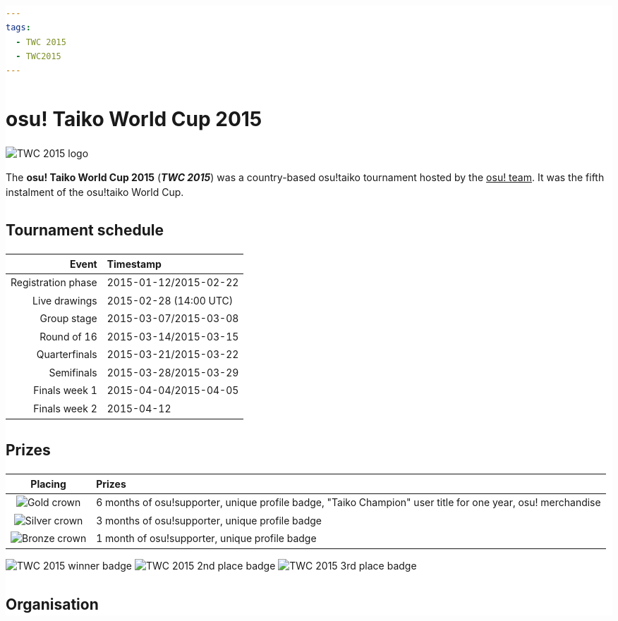 ```yaml
---
tags:
  - TWC 2015
  - TWC2015
---
```


# osu! Taiko World Cup 2015

![TWC 2015 logo](img/logo.png)

The **osu! Taiko World Cup 2015** (***TWC 2015***) was a country-based osu!taiko tournament hosted by the [osu! team](/wiki/People/The_Team). It was the fifth instalment of the osu!taiko World Cup.

## Tournament schedule

| Event | Timestamp |
| --: | :-- |
| Registration phase | 2015-01-12/2015-02-22 |
| Live drawings | 2015-02-28 (14:00 UTC) |
| Group stage | 2015-03-07/2015-03-08 |
| Round of 16 | 2015-03-14/2015-03-15 |
| Quarterfinals | 2015-03-21/2015-03-22 |
| Semifinals | 2015-03-28/2015-03-29 |
| Finals week 1 | 2015-04-04/2015-04-05 |
| Finals week 2 | 2015-04-12 |

## Prizes

| Placing | Prizes |
| :-: | :-- |
| ![Gold crown](/wiki/shared/crown-gold.png "1st place") | 6 months of osu!supporter, unique profile badge, "Taiko Champion" user title for one year, osu! merchandise |
| ![Silver crown](/wiki/shared/crown-silver.png "2nd place") | 3 months of osu!supporter, unique profile badge |
| ![Bronze crown](/wiki/shared/crown-bronze.png "3rd place") | 1 month of osu!supporter, unique profile badge |

![](img/badge.jpg "TWC 2015 winner badge") ![](img/badge2.jpg "TWC 2015 2nd place badge") ![](img/badge3.jpg "TWC 2015 3rd place badge")

## Organisation
